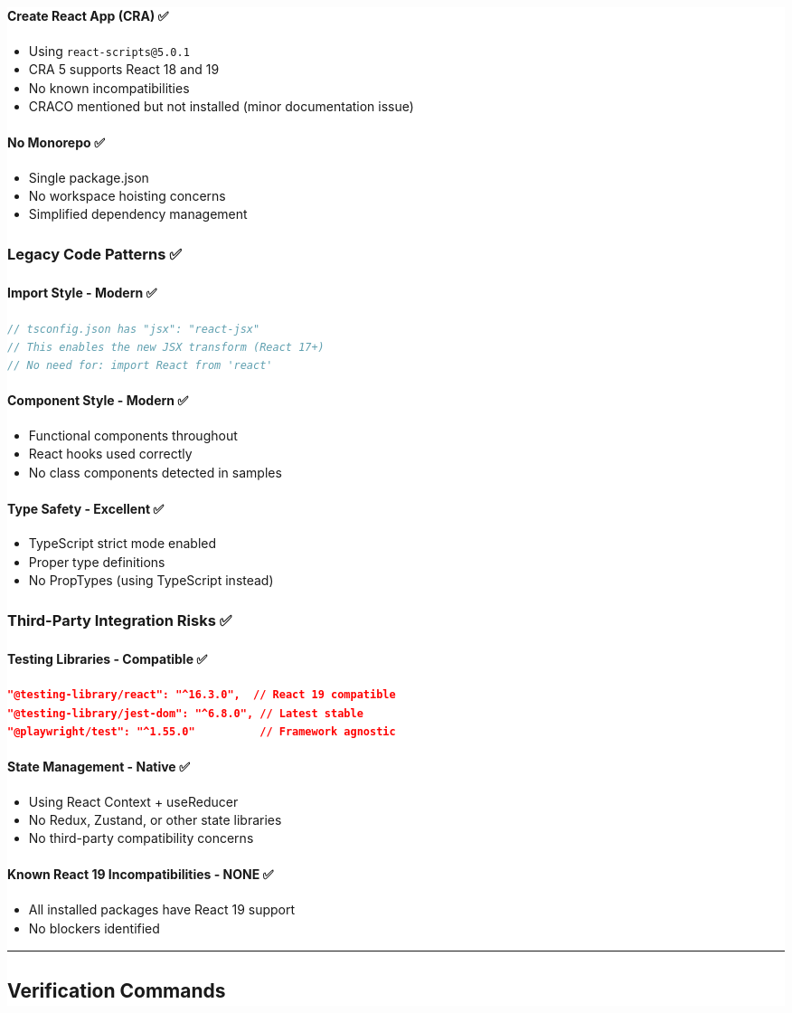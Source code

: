 #### Create React App (CRA) ✅
- Using `react-scripts@5.0.1`
- CRA 5 supports React 18 and 19
- No known incompatibilities
- CRACO mentioned but not installed (minor documentation issue)

#### No Monorepo ✅
- Single package.json
- No workspace hoisting concerns
- Simplified dependency management

### Legacy Code Patterns ✅

#### Import Style - Modern ✅
```typescript
// tsconfig.json has "jsx": "react-jsx"
// This enables the new JSX transform (React 17+)
// No need for: import React from 'react'
```

#### Component Style - Modern ✅
- Functional components throughout
- React hooks used correctly
- No class components detected in samples

#### Type Safety - Excellent ✅
- TypeScript strict mode enabled
- Proper type definitions
- No PropTypes (using TypeScript instead)

### Third-Party Integration Risks ✅

#### Testing Libraries - Compatible ✅
```json
"@testing-library/react": "^16.3.0",  // React 19 compatible
"@testing-library/jest-dom": "^6.8.0", // Latest stable
"@playwright/test": "^1.55.0"          // Framework agnostic
```

#### State Management - Native ✅
- Using React Context + useReducer
- No Redux, Zustand, or other state libraries
- No third-party compatibility concerns

#### Known React 19 Incompatibilities - NONE ✅
- All installed packages have React 19 support
- No blockers identified

---

## Verification Commands
